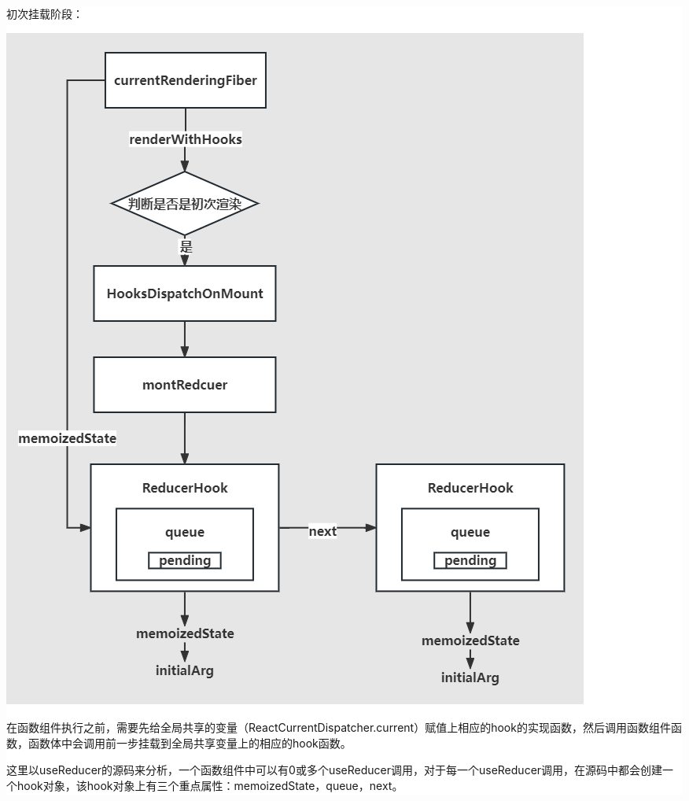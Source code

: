 

初次挂载阶段：

![image-20231031192649176](images/image-20231031192649176.png)

在函数组件执行之前，需要先给全局共享的变量（ReactCurrentDispatcher.current）赋值上相应的hook的实现函数，然后调用函数组件函数，函数体中会调用前一步挂载到全局共享变量上的相应的hook函数。

这里以useReducer的源码来分析，一个函数组件中可以有0或多个useReducer调用，对于每一个useReducer调用，在源码中都会创建一个hook对象，该hook对象上有三个重点属性：memoizedState，queue，next。
